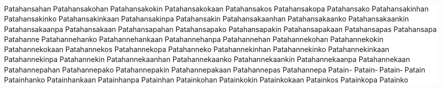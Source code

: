 Patahansahan
Patahansakohan
Patahansakokin
Patahansakokaan
Patahansakos
Patahansakopa
Patahansako
Patahansakinhan
Patahansakinko
Patahansakinkaan
Patahansakinpa
Patahansakin
Patahansakaanhan
Patahansakaanko
Patahansakaankin
Patahansakaanpa
Patahansakaan
Patahansapahan
Patahansapako
Patahansapakin
Patahansapakaan
Patahansapas
Patahansapa
Patahanne
Patahannehanko
Patahannehankaan
Patahannehanpa
Patahannehan
Patahannekohan
Patahannekokin
Patahannekokaan
Patahannekos
Patahannekopa
Patahanneko
Patahannekinhan
Patahannekinko
Patahannekinkaan
Patahannekinpa
Patahannekin
Patahannekaanhan
Patahannekaanko
Patahannekaankin
Patahannekaanpa
Patahannekaan
Patahannepahan
Patahannepako
Patahannepakin
Patahannepakaan
Patahannepas
Patahannepa
Patain-
Patain‐
Patain‑
Patain
Patainhanko
Patainhankaan
Patainhanpa
Patainhan
Patainkohan
Patainkokin
Patainkokaan
Patainkos
Patainkopa
Patainko
